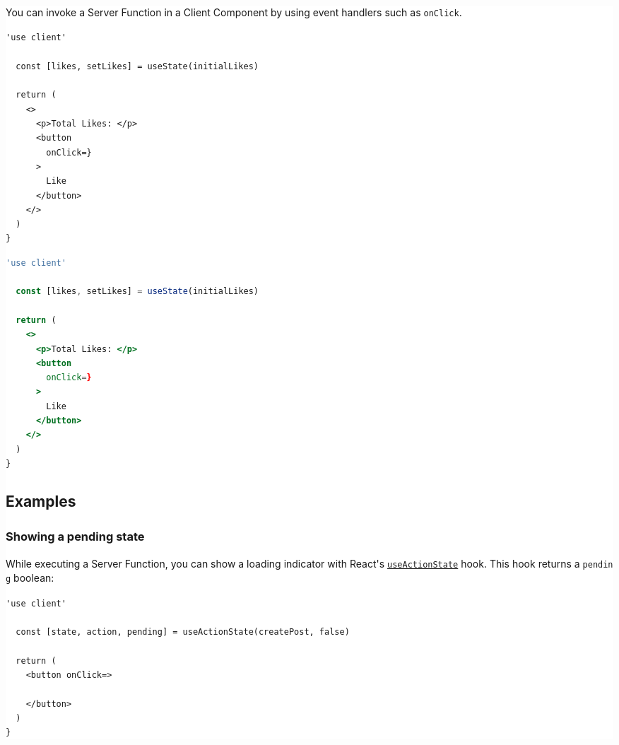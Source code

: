 You can invoke a Server Function in a Client Component by using event handlers such as `onClick`.

```tsx filename="app/like-button.tsx" switcher
'use client'

  const [likes, setLikes] = useState(initialLikes)

  return (
    <>
      <p>Total Likes: </p>
      <button
        onClick=}
      >
        Like
      </button>
    </>
  )
}
```

```jsx filename="app/like-button.js" switcher
'use client'

  const [likes, setLikes] = useState(initialLikes)

  return (
    <>
      <p>Total Likes: </p>
      <button
        onClick=}
      >
        Like
      </button>
    </>
  )
}
```

## Examples

### Showing a pending state

While executing a Server Function, you can show a loading indicator with React's [`useActionState`](https://react.dev/reference/react/useActionState) hook. This hook returns a `pending` boolean:

```tsx filename="app/ui/button.tsx" switcher
'use client'

  const [state, action, pending] = useActionState(createPost, false)

  return (
    <button onClick=>

    </button>
  )
}
```
